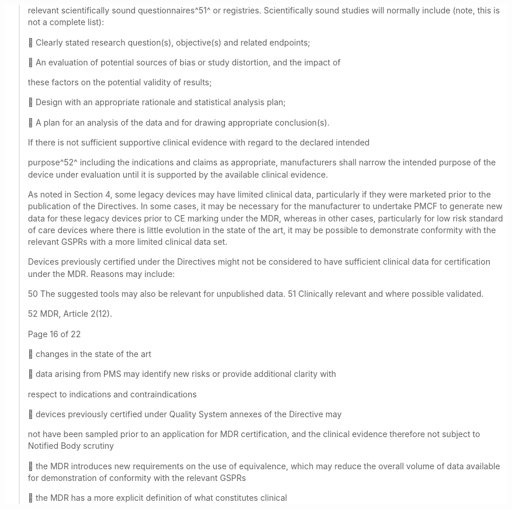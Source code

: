 > relevant scientifically sound questionnaires^51^ or registries.
> Scientifically sound studies will normally include (note, this is not
> a complete list):
>
>  Clearly stated research question(s), objective(s) and related
> endpoints;
>
>  An evaluation of potential sources of bias or study distortion, and
> the impact of
>
> these factors on the potential validity of results;
>
>  Design with an appropriate rationale and statistical analysis plan;
>
>  A plan for an analysis of the data and for drawing appropriate
> conclusion(s).
>
> If there is not sufficient supportive clinical evidence with regard to
> the declared intended
>
> purpose^52^ including the indications and claims as appropriate,
> manufacturers shall narrow the intended purpose of the device under
> evaluation until it is supported by the available clinical evidence.
>
> As noted in Section 4, some legacy devices may have limited clinical
> data, particularly if they were marketed prior to the publication of
> the Directives. In some cases, it may be necessary for the
> manufacturer to undertake PMCF to generate new data for these legacy
> devices prior to CE marking under the MDR, whereas in other cases,
> particularly for low risk standard of care devices where there is
> little evolution in the state of the art, it may be possible to
> demonstrate conformity with the relevant GSPRs with a more limited
> clinical data set.
>
> Devices previously certified under the Directives might not be
> considered to have sufficient clinical data for certification under
> the MDR. Reasons may include:
>
> 50 The suggested tools may also be relevant for unpublished data. 51
> Clinically relevant and where possible validated.
>
> 52 MDR, Article 2(12).
>
> Page 16 of 22
>
>  changes in the state of the art
>
>  data arising from PMS may identify new risks or provide additional
> clarity with
>
> respect to indications and contraindications
>
>  devices previously certified under Quality System annexes of the
> Directive may
>
> not have been sampled prior to an application for MDR certification,
> and the clinical evidence therefore not subject to Notified Body
> scrutiny
>
>  the MDR introduces new requirements on the use of equivalence, which
> may reduce the overall volume of data available for demonstration of
> conformity with the relevant GSPRs
>
>  the MDR has a more explicit definition of what constitutes clinical